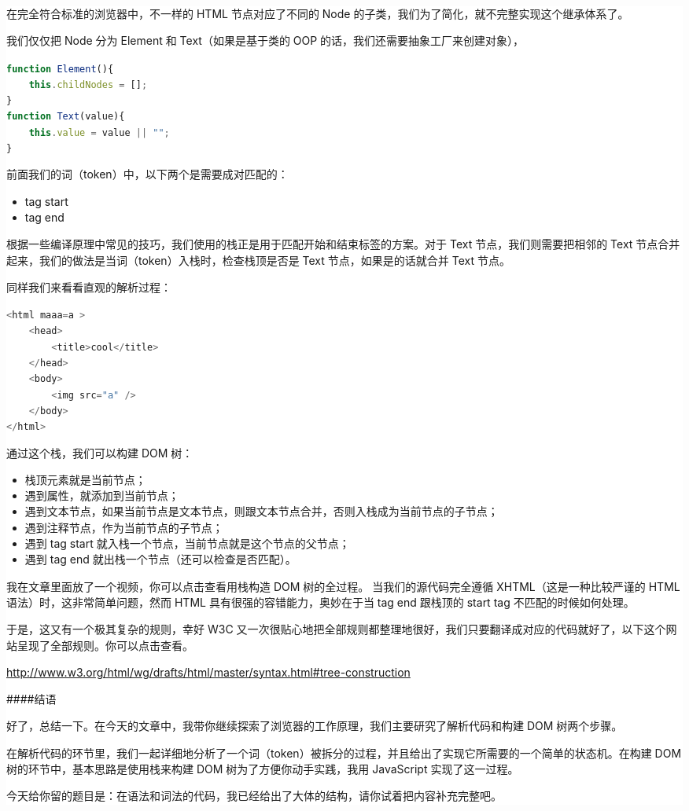 在完全符合标准的浏览器中，不一样的 HTML 节点对应了不同的 Node 的子类，我们为了简化，就不完整实现这个继承体系了。

我们仅仅把 Node 分为 Element 和 Text（如果是基于类的 OOP 的话，我们还需要抽象工厂来创建对象），
```javascript
function Element(){
    this.childNodes = [];
}
function Text(value){
    this.value = value || "";
}
```
前面我们的词（token）中，以下两个是需要成对匹配的：
- tag start
- tag end

根据一些编译原理中常见的技巧，我们使用的栈正是用于匹配开始和结束标签的方案。对于 Text 节点，我们则需要把相邻的 Text 节点合并起来，我们的做法是当词（token）入栈时，检查栈顶是否是 Text 节点，如果是的话就合并 Text 节点。

同样我们来看看直观的解析过程：
```javascript
<html maaa=a >
    <head>
        <title>cool</title>
    </head>
    <body>
        <img src="a" />
    </body>
</html>
```
通过这个栈，我们可以构建 DOM 树：
- 栈顶元素就是当前节点；
- 遇到属性，就添加到当前节点；
- 遇到文本节点，如果当前节点是文本节点，则跟文本节点合并，否则入栈成为当前节点的子节点；
- 遇到注释节点，作为当前节点的子节点；
- 遇到 tag start 就入栈一个节点，当前节点就是这个节点的父节点；
- 遇到 tag end 就出栈一个节点（还可以检查是否匹配）。

我在文章里面放了一个视频，你可以点击查看用栈构造 DOM 树的全过程。
当我们的源代码完全遵循 XHTML（这是一种比较严谨的 HTML 语法）时，这非常简单问题，然而 HTML 具有很强的容错能力，奥妙在于当 tag end 跟栈顶的 start tag 不匹配的时候如何处理。

于是，这又有一个极其复杂的规则，幸好 W3C 又一次很贴心地把全部规则都整理地很好，我们只要翻译成对应的代码就好了，以下这个网站呈现了全部规则。你可以点击查看。

http://www.w3.org/html/wg/drafts/html/master/syntax.html#tree-construction

####结语

好了，总结一下。在今天的文章中，我带你继续探索了浏览器的工作原理，我们主要研究了解析代码和构建 DOM 树两个步骤。

在解析代码的环节里，我们一起详细地分析了一个词（token）被拆分的过程，并且给出了实现它所需要的一个简单的状态机。在构建 DOM 树的环节中，基本思路是使用栈来构建 DOM 树为了方便你动手实践，我用 JavaScript 实现了这一过程。

今天给你留的题目是：在语法和词法的代码，我已经给出了大体的结构，请你试着把内容补充完整吧。

